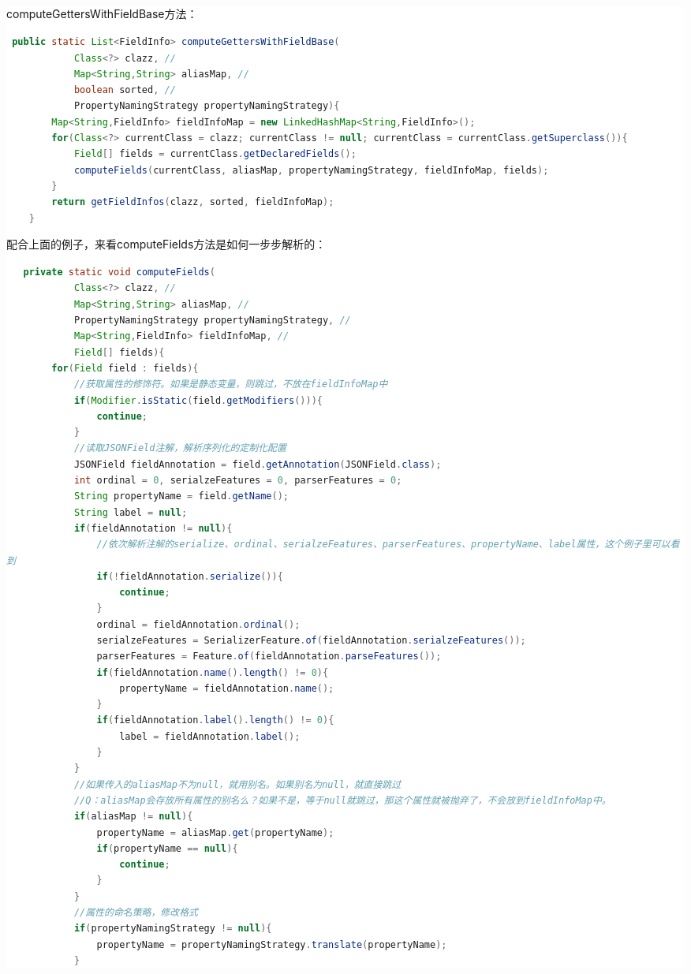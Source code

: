 computeGettersWithFieldBase方法：

```java
 public static List<FieldInfo> computeGettersWithFieldBase(
            Class<?> clazz, //
            Map<String,String> aliasMap, //
            boolean sorted, //
            PropertyNamingStrategy propertyNamingStrategy){
        Map<String,FieldInfo> fieldInfoMap = new LinkedHashMap<String,FieldInfo>();
        for(Class<?> currentClass = clazz; currentClass != null; currentClass = currentClass.getSuperclass()){
            Field[] fields = currentClass.getDeclaredFields();
            computeFields(currentClass, aliasMap, propertyNamingStrategy, fieldInfoMap, fields);
        }
        return getFieldInfos(clazz, sorted, fieldInfoMap);
    }
```

配合上面的例子，来看computeFields方法是如何一步步解析的：

```java
   private static void computeFields(
            Class<?> clazz, //
            Map<String,String> aliasMap, //
            PropertyNamingStrategy propertyNamingStrategy, //
            Map<String,FieldInfo> fieldInfoMap, //
            Field[] fields){
        for(Field field : fields){
            //获取属性的修饰符。如果是静态变量，则跳过，不放在fieldInfoMap中
            if(Modifier.isStatic(field.getModifiers())){
                continue;
            }
            //读取JSONField注解，解析序列化的定制化配置
            JSONField fieldAnnotation = field.getAnnotation(JSONField.class);
            int ordinal = 0, serialzeFeatures = 0, parserFeatures = 0;
            String propertyName = field.getName();
            String label = null;
            if(fieldAnnotation != null){
                //依次解析注解的serialize、ordinal、serialzeFeatures、parserFeatures、propertyName、label属性，这个例子里可以看到
                if(!fieldAnnotation.serialize()){
                    continue;
                }
                ordinal = fieldAnnotation.ordinal();
                serialzeFeatures = SerializerFeature.of(fieldAnnotation.serialzeFeatures());
                parserFeatures = Feature.of(fieldAnnotation.parseFeatures());
                if(fieldAnnotation.name().length() != 0){
                    propertyName = fieldAnnotation.name();
                }
                if(fieldAnnotation.label().length() != 0){
                    label = fieldAnnotation.label();
                }
            }
            //如果传入的aliasMap不为null，就用别名。如果别名为null，就直接跳过
            //Q：aliasMap会存放所有属性的别名么？如果不是，等于null就跳过，那这个属性就被抛弃了，不会放到fieldInfoMap中。
            if(aliasMap != null){
                propertyName = aliasMap.get(propertyName);
                if(propertyName == null){
                    continue;
                }
            }
            //属性的命名策略，修改格式
            if(propertyNamingStrategy != null){
                propertyName = propertyNamingStrategy.translate(propertyName);
            }
```